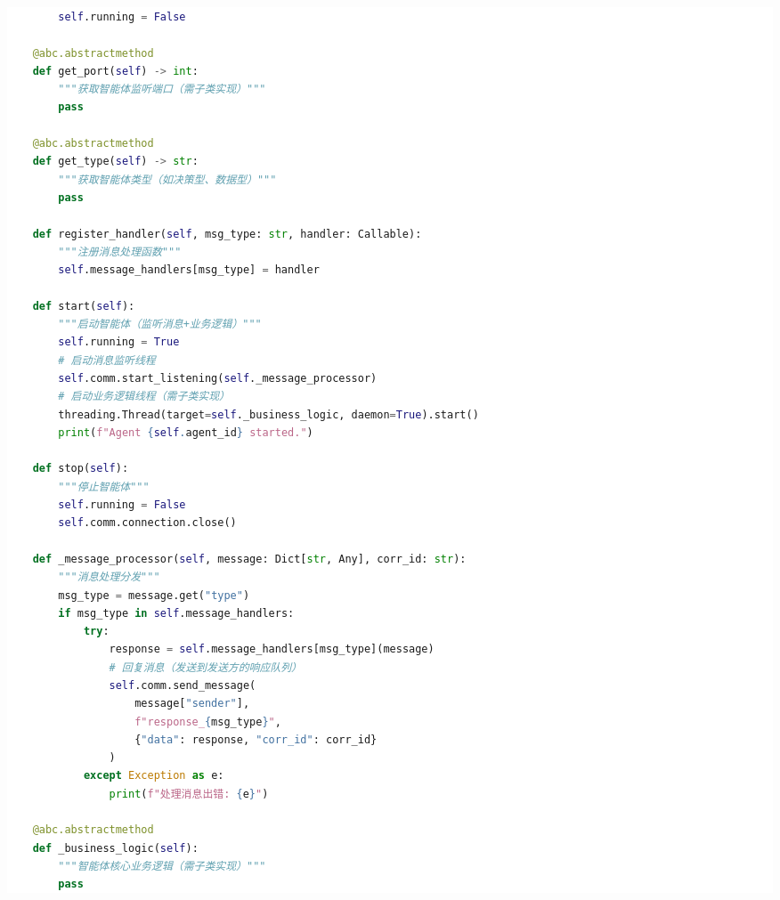 ```python
        self.running = False
        
    @abc.abstractmethod
    def get_port(self) -> int:
        """获取智能体监听端口（需子类实现）"""
        pass
    
    @abc.abstractmethod
    def get_type(self) -> str:
        """获取智能体类型（如决策型、数据型）"""
        pass
    
    def register_handler(self, msg_type: str, handler: Callable):
        """注册消息处理函数"""
        self.message_handlers[msg_type] = handler
        
    def start(self):
        """启动智能体（监听消息+业务逻辑）"""
        self.running = True
        # 启动消息监听线程
        self.comm.start_listening(self._message_processor)
        # 启动业务逻辑线程（需子类实现）
        threading.Thread(target=self._business_logic, daemon=True).start()
        print(f"Agent {self.agent_id} started.")
        
    def stop(self):
        """停止智能体"""
        self.running = False
        self.comm.connection.close()
        
    def _message_processor(self, message: Dict[str, Any], corr_id: str):
        """消息处理分发"""
        msg_type = message.get("type")
        if msg_type in self.message_handlers:
            try:
                response = self.message_handlers[msg_type](message)
                # 回复消息（发送到发送方的响应队列）
                self.comm.send_message(
                    message["sender"], 
                    f"response_{msg_type}", 
                    {"data": response, "corr_id": corr_id}
                )
            except Exception as e:
                print(f"处理消息出错: {e}")
                
    @abc.abstractmethod
    def _business_logic(self):
        """智能体核心业务逻辑（需子类实现）"""
        pass
```  
